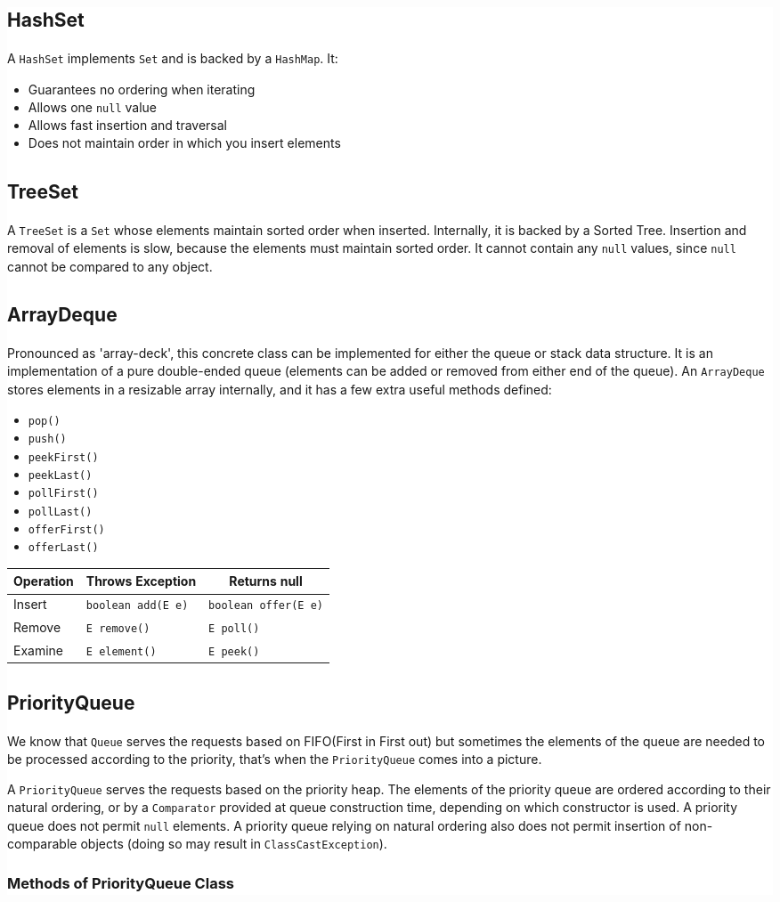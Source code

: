 ## HashSet
A `HashSet` implements `Set` and is backed by a `HashMap`. It:
* Guarantees no ordering when iterating
* Allows one `null` value
* Allows fast insertion and traversal
* Does not maintain order in which you insert elements

## TreeSet
A `TreeSet` is a `Set` whose elements maintain sorted order when inserted. Internally, it is backed by a Sorted Tree. Insertion and removal of elements is slow, because the elements must maintain sorted order. It cannot contain any `null` values, since `null` cannot be compared to any object.

## ArrayDeque

Pronounced as 'array-deck', this concrete class can be implemented for either the queue or stack data structure. It is an implementation of a pure double-ended queue (elements can be added or removed from either end of the queue). An `ArrayDeque` stores elements in a resizable array internally, and it has a few extra useful methods defined:
* `pop()`
* `push()`
* `peekFirst()`
* `peekLast()`
* `pollFirst()`
* `pollLast()`
* `offerFirst()`
* `offerLast()`

| Operation | Throws Exception | Returns null |
| --------- | ---------------- | ------------ |
| Insert    | `boolean add(E e)`|`boolean offer(E e)`|
| Remove    | `E remove()` | `E poll()` |
| Examine   | `E element()`| `E peek()`|


## PriorityQueue

We know that `Queue` serves the requests based on FIFO(First in First out) but sometimes the elements of the queue are needed to be processed according to the priority, that’s when the `PriorityQueue` comes into a picture.
 
A `PriorityQueue` serves the requests based on the priority heap. The elements of the priority queue are ordered according to their natural ordering, or by a `Comparator` provided at queue construction time, depending on which constructor is used. A priority queue does not permit `null` elements. A priority queue relying on natural ordering also does not permit insertion of non-comparable objects (doing so may result in `ClassCastException`).

### Methods of PriorityQueue Class
